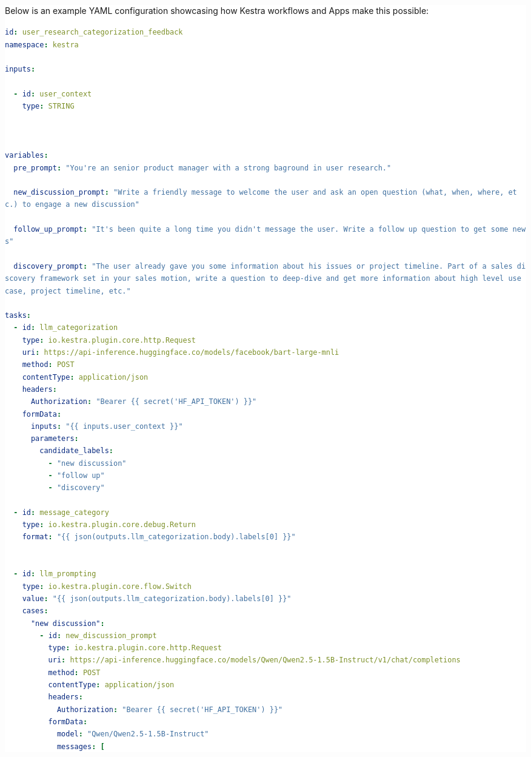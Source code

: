 Below is an example YAML configuration showcasing how Kestra workflows and Apps make this possible:

``` YAML
id: user_research_categorization_feedback
namespace: kestra

inputs:

  - id: user_context
    type: STRING



variables:
  pre_prompt: "You're an senior product manager with a strong baground in user research."
  
  new_discussion_prompt: "Write a friendly message to welcome the user and ask an open question (what, when, where, etc.) to engage a new discussion"

  follow_up_prompt: "It's been quite a long time you didn't message the user. Write a follow up question to get some news"

  discovery_prompt: "The user already gave you some information about his issues or project timeline. Part of a sales discovery framework set in your sales motion, write a question to deep-dive and get more information about high level use case, project timeline, etc."

tasks:
  - id: llm_categorization
    type: io.kestra.plugin.core.http.Request
    uri: https://api-inference.huggingface.co/models/facebook/bart-large-mnli
    method: POST
    contentType: application/json
    headers:
      Authorization: "Bearer {{ secret('HF_API_TOKEN') }}"
    formData:
      inputs: "{{ inputs.user_context }}"
      parameters:
        candidate_labels:
          - "new discussion"
          - "follow up"
          - "discovery"

  - id: message_category
    type: io.kestra.plugin.core.debug.Return
    format: "{{ json(outputs.llm_categorization.body).labels[0] }}"


  - id: llm_prompting
    type: io.kestra.plugin.core.flow.Switch
    value: "{{ json(outputs.llm_categorization.body).labels[0] }}"
    cases:
      "new discussion":
        - id: new_discussion_prompt
          type: io.kestra.plugin.core.http.Request
          uri: https://api-inference.huggingface.co/models/Qwen/Qwen2.5-1.5B-Instruct/v1/chat/completions
          method: POST
          contentType: application/json
          headers:
            Authorization: "Bearer {{ secret('HF_API_TOKEN') }}"
          formData:
            model: "Qwen/Qwen2.5-1.5B-Instruct"
            messages: [
```